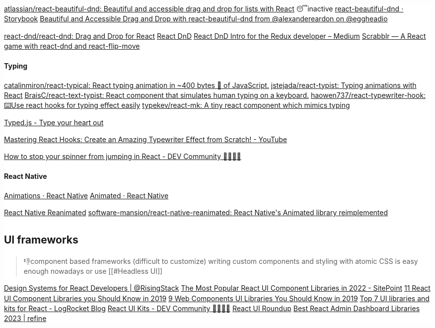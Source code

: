 [atlassian/react-beautiful-dnd: Beautiful and accessible drag and drop for lists with React](https://github.com/atlassian/react-beautiful-dnd) 😴inactive
[react-beautiful-dnd ⋅ Storybook](https://react-beautiful-dnd.netlify.app/)
[Beautiful and Accessible Drag and Drop with react-beautiful-dnd from @alexandereardon on @eggheadio](https://egghead.io/courses/beautiful-and-accessible-drag-and-drop-with-react-beautiful-dnd)

[react-dnd/react-dnd: Drag and Drop for React](https://github.com/react-dnd/react-dnd)
[React DnD](https://react-dnd.github.io/react-dnd/about)
[React DnD Intro for the Redux developer – Medium](https://medium.com/@adamrackis/react-dnd-intro-for-the-redux-developer-d447c2c1577b#.2h4h2niwb)
[Scrabblr — A React game with react-dnd and react-flip-move](https://hackernoon.com/scrabblr-a-react-game-with-react-dnd-and-react-flip-move-40cfaac786e2)

#### Typing

[catalinmiron/react-typical: React typing animation in ~400 bytes 🐡 of JavaScript.](https://github.com/catalinmiron/react-typical)
[jstejada/react-typist: Typing animations with React](https://github.com/jstejada/react-typist)
[BraisC/react-text-typist: React component that simulates human typing on a keyboard.](https://github.com/BraisC/react-text-typist)
[haowen737/react-typewriter-hook: ⌨️Use react hooks for typing effect easily](https://github.com/haowen737/react-typewriter-hook)
[typekev/react-mk: A tiny react component which mimics typing](https://github.com/typekev/react-mk)

[Typed.js - Type your heart out](https://mattboldt.github.io/typed.js/)

[Mastering React Hooks: Create an Amazing Typewriter Effect from Scratch! - YouTube](https://www.youtube.com/watch?v=72gMvyH81Ps)

[How to stop your spinner from jumping in React - DEV Community 👩‍💻👨‍💻](https://dev.to/selbekk/how-to-stop-your-spinner-from-jumping-in-react-5cmp)

#### React Native

[Animations · React Native](https://reactnative.dev/docs/animations)
[Animated · React Native](https://reactnative.dev/docs/animated)

[React Native Reanimated](https://docs.swmansion.com/react-native-reanimated/)
[software-mansion/react-native-reanimated: React Native's Animated library reimplemented](https://github.com/software-mansion/react-native-reanimated)

## UI frameworks

> 👎component based frameworks (difficult to customize)
> writing custom components and styling with atomic CSS is easy enough nowadays
> or use [[#Headless UI]]

[Design Systems for React Developers | @RisingStack](https://blog.risingstack.com/design-systems-react/)
[The Most Popular React UI Component Libraries in 2022 - SitePoint](https://www.sitepoint.com/popular-react-ui-component-libraries/)
[11 React UI Component Libraries you Should Know in 2019](https://blog.bitsrc.io/11-react-component-libraries-you-should-know-178eb1dd6aa4)
[9 Web Components UI Libraries You Should Know in 2019](https://blog.bitsrc.io/9-web-component-ui-libraries-you-should-know-in-2019-9d4476c3f103)
[Top 7 UI libraries and kits for React - LogRocket Blog](https://blog.logrocket.com/top-7-ui-libraries-and-kits-for-react/)
[React UI Kits - DEV Community 👩‍💻👨‍💻](https://dev.to/kayis/react-ui-kits-3fm2)
[React UI Roundup](https://react-ui-roundup.dimitrimitropoulos.com/)
[Best React Admin Dashboard Libraries 2023 | refine](https://refine.dev/blog/react-admin-dashboard/)
